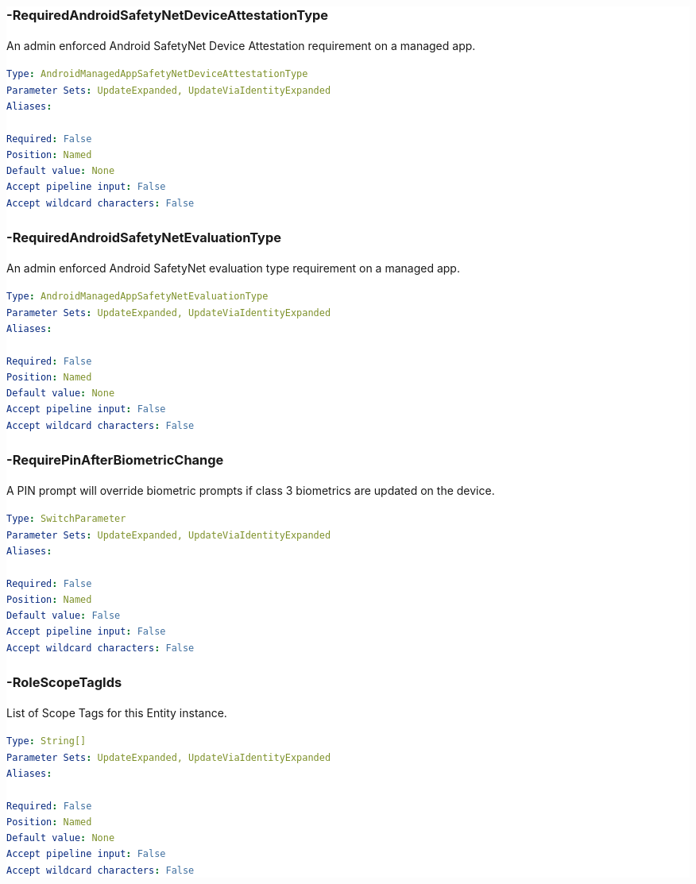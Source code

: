 ### -RequiredAndroidSafetyNetDeviceAttestationType
An admin enforced Android SafetyNet Device Attestation requirement on a managed app.

```yaml
Type: AndroidManagedAppSafetyNetDeviceAttestationType
Parameter Sets: UpdateExpanded, UpdateViaIdentityExpanded
Aliases:

Required: False
Position: Named
Default value: None
Accept pipeline input: False
Accept wildcard characters: False
```

### -RequiredAndroidSafetyNetEvaluationType
An admin enforced Android SafetyNet evaluation type requirement on a managed app.

```yaml
Type: AndroidManagedAppSafetyNetEvaluationType
Parameter Sets: UpdateExpanded, UpdateViaIdentityExpanded
Aliases:

Required: False
Position: Named
Default value: None
Accept pipeline input: False
Accept wildcard characters: False
```

### -RequirePinAfterBiometricChange
A PIN prompt will override biometric prompts if class 3 biometrics are updated on the device.

```yaml
Type: SwitchParameter
Parameter Sets: UpdateExpanded, UpdateViaIdentityExpanded
Aliases:

Required: False
Position: Named
Default value: False
Accept pipeline input: False
Accept wildcard characters: False
```

### -RoleScopeTagIds
List of Scope Tags for this Entity instance.

```yaml
Type: String[]
Parameter Sets: UpdateExpanded, UpdateViaIdentityExpanded
Aliases:

Required: False
Position: Named
Default value: None
Accept pipeline input: False
Accept wildcard characters: False
```
